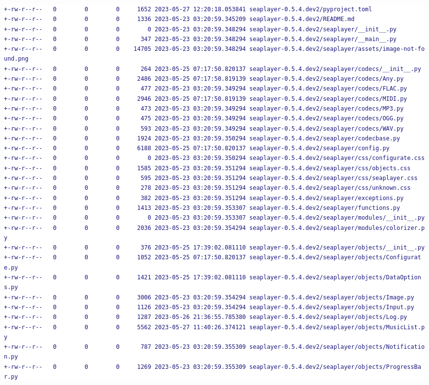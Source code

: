 ```diff
+-rw-r--r--   0        0        0     1652 2023-05-27 12:20:18.053841 seaplayer-0.5.4.dev2/pyproject.toml
+-rw-r--r--   0        0        0     1336 2023-05-23 03:20:59.345209 seaplayer-0.5.4.dev2/README.md
+-rw-r--r--   0        0        0        0 2023-05-23 03:20:59.348294 seaplayer-0.5.4.dev2/seaplayer/__init__.py
+-rw-r--r--   0        0        0      347 2023-05-23 03:20:59.348294 seaplayer-0.5.4.dev2/seaplayer/__main__.py
+-rw-r--r--   0        0        0    14705 2023-05-23 03:20:59.348294 seaplayer-0.5.4.dev2/seaplayer/assets/image-not-found.png
+-rw-r--r--   0        0        0      264 2023-05-25 07:17:50.820137 seaplayer-0.5.4.dev2/seaplayer/codecs/__init__.py
+-rw-r--r--   0        0        0     2486 2023-05-25 07:17:50.819139 seaplayer-0.5.4.dev2/seaplayer/codecs/Any.py
+-rw-r--r--   0        0        0      477 2023-05-23 03:20:59.349294 seaplayer-0.5.4.dev2/seaplayer/codecs/FLAC.py
+-rw-r--r--   0        0        0     2946 2023-05-25 07:17:50.819139 seaplayer-0.5.4.dev2/seaplayer/codecs/MIDI.py
+-rw-r--r--   0        0        0      473 2023-05-23 03:20:59.349294 seaplayer-0.5.4.dev2/seaplayer/codecs/MP3.py
+-rw-r--r--   0        0        0      475 2023-05-23 03:20:59.349294 seaplayer-0.5.4.dev2/seaplayer/codecs/OGG.py
+-rw-r--r--   0        0        0      593 2023-05-23 03:20:59.349294 seaplayer-0.5.4.dev2/seaplayer/codecs/WAV.py
+-rw-r--r--   0        0        0     1924 2023-05-23 03:20:59.350294 seaplayer-0.5.4.dev2/seaplayer/codeсbase.py
+-rw-r--r--   0        0        0     6188 2023-05-25 07:17:50.820137 seaplayer-0.5.4.dev2/seaplayer/config.py
+-rw-r--r--   0        0        0        0 2023-05-23 03:20:59.350294 seaplayer-0.5.4.dev2/seaplayer/css/configurate.css
+-rw-r--r--   0        0        0     1585 2023-05-23 03:20:59.351294 seaplayer-0.5.4.dev2/seaplayer/css/objects.css
+-rw-r--r--   0        0        0      595 2023-05-23 03:20:59.351294 seaplayer-0.5.4.dev2/seaplayer/css/seaplayer.css
+-rw-r--r--   0        0        0      278 2023-05-23 03:20:59.351294 seaplayer-0.5.4.dev2/seaplayer/css/unknown.css
+-rw-r--r--   0        0        0      382 2023-05-23 03:20:59.351294 seaplayer-0.5.4.dev2/seaplayer/exceptions.py
+-rw-r--r--   0        0        0     1413 2023-05-23 03:20:59.353307 seaplayer-0.5.4.dev2/seaplayer/functions.py
+-rw-r--r--   0        0        0        0 2023-05-23 03:20:59.353307 seaplayer-0.5.4.dev2/seaplayer/modules/__init__.py
+-rw-r--r--   0        0        0     2036 2023-05-23 03:20:59.354294 seaplayer-0.5.4.dev2/seaplayer/modules/colorizer.py
+-rw-r--r--   0        0        0      376 2023-05-25 17:39:02.081110 seaplayer-0.5.4.dev2/seaplayer/objects/__init__.py
+-rw-r--r--   0        0        0     1052 2023-05-25 07:17:50.820137 seaplayer-0.5.4.dev2/seaplayer/objects/Configurate.py
+-rw-r--r--   0        0        0     1421 2023-05-25 17:39:02.081110 seaplayer-0.5.4.dev2/seaplayer/objects/DataOptions.py
+-rw-r--r--   0        0        0     3006 2023-05-23 03:20:59.354294 seaplayer-0.5.4.dev2/seaplayer/objects/Image.py
+-rw-r--r--   0        0        0     1126 2023-05-23 03:20:59.354294 seaplayer-0.5.4.dev2/seaplayer/objects/Input.py
+-rw-r--r--   0        0        0     1287 2023-05-26 21:36:55.785380 seaplayer-0.5.4.dev2/seaplayer/objects/Log.py
+-rw-r--r--   0        0        0     5562 2023-05-27 11:40:26.374121 seaplayer-0.5.4.dev2/seaplayer/objects/MusicList.py
+-rw-r--r--   0        0        0      787 2023-05-23 03:20:59.355309 seaplayer-0.5.4.dev2/seaplayer/objects/Notification.py
+-rw-r--r--   0        0        0     1269 2023-05-23 03:20:59.355309 seaplayer-0.5.4.dev2/seaplayer/objects/ProgressBar.py
```